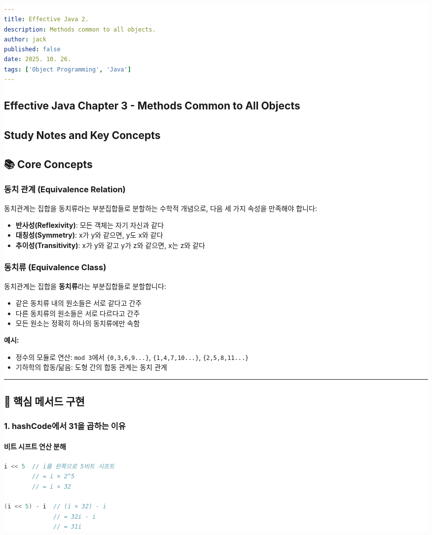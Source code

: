 ```yaml
---
title: Effective Java 2.
description: Methods common to all objects.
author: jack
published: false
date: 2025. 10. 26.
tags: ['Object Programming', 'Java']
---
```


## Effective Java Chapter 3 - Methods Common to All Objects

## Study Notes and Key Concepts

## 📚 Core Concepts

### 동치 관계 (Equivalence Relation)

동치관계는 집합을 동치류라는 부분집합들로 분할하는 수학적 개념으로, 다음 세 가지 속성을 만족해야 합니다:

- **반사성(Reflexivity)**: 모든 객체는 자기 자신과 같다
- **대칭성(Symmetry)**: x가 y와 같으면, y도 x와 같다  
- **추이성(Transitivity)**: x가 y와 같고 y가 z와 같으면, x는 z와 같다

### 동치류 (Equivalence Class)

동치관계는 집합을 **동치류**라는 부분집합들로 분할합니다:

- 같은 동치류 내의 원소들은 서로 같다고 간주
- 다른 동치류의 원소들은 서로 다르다고 간주
- 모든 원소는 정확히 하나의 동치류에만 속함

**예시:**

- 정수의 모듈로 연산: `mod 3`에서 `{0,3,6,9...}`, `{1,4,7,10...}`, `{2,5,8,11...}`
- 기하학의 합동/닮음: 도형 간의 합동 관계는 동치 관계

---

## 🔧 핵심 메서드 구현

### 1. hashCode에서 31을 곱하는 이유

#### 비트 시프트 연산 분해

```java
i << 5  // i를 왼쪽으로 5비트 시프트
        // = i × 2^5 
        // = i × 32

(i << 5) - i  // (i × 32) - i
              // = 32i - i
              // = 31i
```
